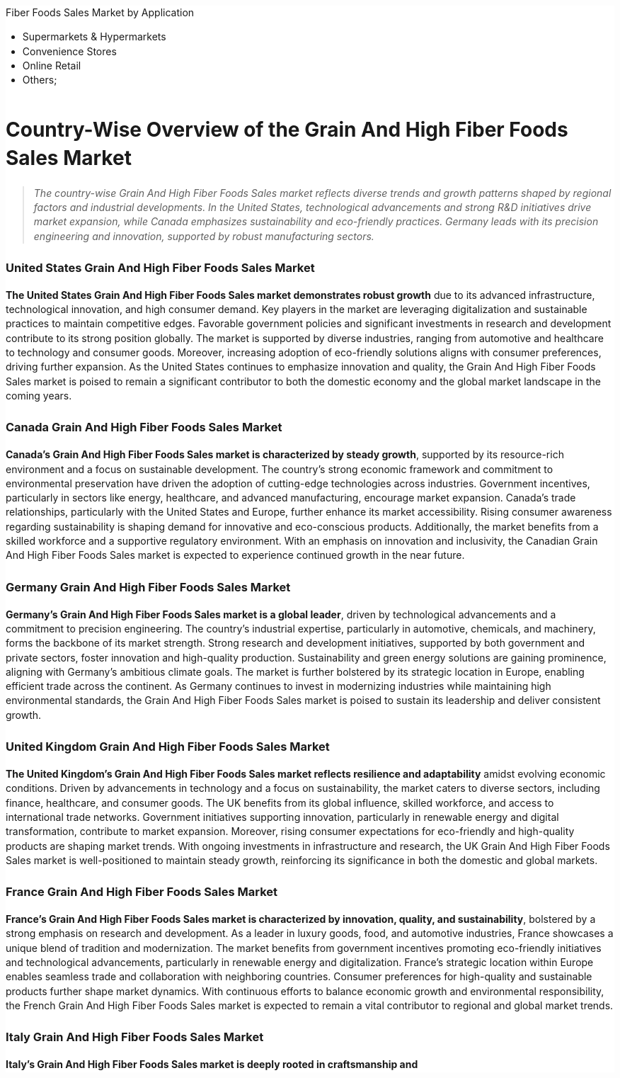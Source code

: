 Fiber Foods Sales Market by Application</h3><ul><li>Supermarkets & Hypermarkets</li><li>Convenience Stores</li><li>Online Retail</li><li>Others;</li></ul><h1><span class="">Country-Wise Overview of the Grain And High Fiber Foods Sales Market<br /></span></h1><blockquote><p><em><span class="">The country-wise Grain And High Fiber Foods Sales market reflects diverse trends and growth patterns shaped by regional factors and industrial developments. In the United States, technological advancements and strong R&amp;D initiatives drive market expansion, while Canada emphasizes sustainability and eco-friendly practices. Germany leads with its precision engineering and innovation, supported by robust manufacturing sectors.</span></em></p></blockquote><h3><strong>United States Grain And High Fiber Foods Sales Market</strong></h3><p><strong>The United States Grain And High Fiber Foods Sales market demonstrates robust growth</strong> due to its advanced infrastructure, technological innovation, and high consumer demand. Key players in the market are leveraging digitalization and sustainable practices to maintain competitive edges. Favorable government policies and significant investments in research and development contribute to its strong position globally. The market is supported by diverse industries, ranging from automotive and healthcare to technology and consumer goods. Moreover, increasing adoption of eco-friendly solutions aligns with consumer preferences, driving further expansion. As the United States continues to emphasize innovation and quality, the Grain And High Fiber Foods Sales market is poised to remain a significant contributor to both the domestic economy and the global market landscape in the coming years.</p><h3><strong>Canada Grain And High Fiber Foods Sales Market</strong></h3><p><strong>Canada&rsquo;s Grain And High Fiber Foods Sales market is characterized by steady growth</strong>, supported by its resource-rich environment and a focus on sustainable development. The country&rsquo;s strong economic framework and commitment to environmental preservation have driven the adoption of cutting-edge technologies across industries. Government incentives, particularly in sectors like energy, healthcare, and advanced manufacturing, encourage market expansion. Canada&rsquo;s trade relationships, particularly with the United States and Europe, further enhance its market accessibility. Rising consumer awareness regarding sustainability is shaping demand for innovative and eco-conscious products. Additionally, the market benefits from a skilled workforce and a supportive regulatory environment. With an emphasis on innovation and inclusivity, the Canadian Grain And High Fiber Foods Sales market is expected to experience continued growth in the near future.</p><h3><strong>Germany Grain And High Fiber Foods Sales Market</strong></h3><p><strong>Germany&rsquo;s Grain And High Fiber Foods Sales market is a global leader</strong>, driven by technological advancements and a commitment to precision engineering. The country&rsquo;s industrial expertise, particularly in automotive, chemicals, and machinery, forms the backbone of its market strength. Strong research and development initiatives, supported by both government and private sectors, foster innovation and high-quality production. Sustainability and green energy solutions are gaining prominence, aligning with Germany&rsquo;s ambitious climate goals. The market is further bolstered by its strategic location in Europe, enabling efficient trade across the continent. As Germany continues to invest in modernizing industries while maintaining high environmental standards, the Grain And High Fiber Foods Sales market is poised to sustain its leadership and deliver consistent growth.</p><h3><strong>United Kingdom Grain And High Fiber Foods Sales Market</strong></h3><p><strong>The United Kingdom&rsquo;s Grain And High Fiber Foods Sales market reflects resilience and adaptability</strong> amidst evolving economic conditions. Driven by advancements in technology and a focus on sustainability, the market caters to diverse sectors, including finance, healthcare, and consumer goods. The UK benefits from its global influence, skilled workforce, and access to international trade networks. Government initiatives supporting innovation, particularly in renewable energy and digital transformation, contribute to market expansion. Moreover, rising consumer expectations for eco-friendly and high-quality products are shaping market trends. With ongoing investments in infrastructure and research, the UK Grain And High Fiber Foods Sales market is well-positioned to maintain steady growth, reinforcing its significance in both the domestic and global markets.</p><h3><strong>France Grain And High Fiber Foods Sales Market</strong></h3><p><strong>France&rsquo;s Grain And High Fiber Foods Sales market is characterized by innovation, quality, and sustainability</strong>, bolstered by a strong emphasis on research and development. As a leader in luxury goods, food, and automotive industries, France showcases a unique blend of tradition and modernization. The market benefits from government incentives promoting eco-friendly initiatives and technological advancements, particularly in renewable energy and digitalization. France&rsquo;s strategic location within Europe enables seamless trade and collaboration with neighboring countries. Consumer preferences for high-quality and sustainable products further shape market dynamics. With continuous efforts to balance economic growth and environmental responsibility, the French Grain And High Fiber Foods Sales market is expected to remain a vital contributor to regional and global market trends.</p><h3><strong>Italy Grain And High Fiber Foods Sales Market</strong></h3><p><strong>Italy&rsquo;s Grain And High Fiber Foods Sales market is deeply rooted in craftsmanship and